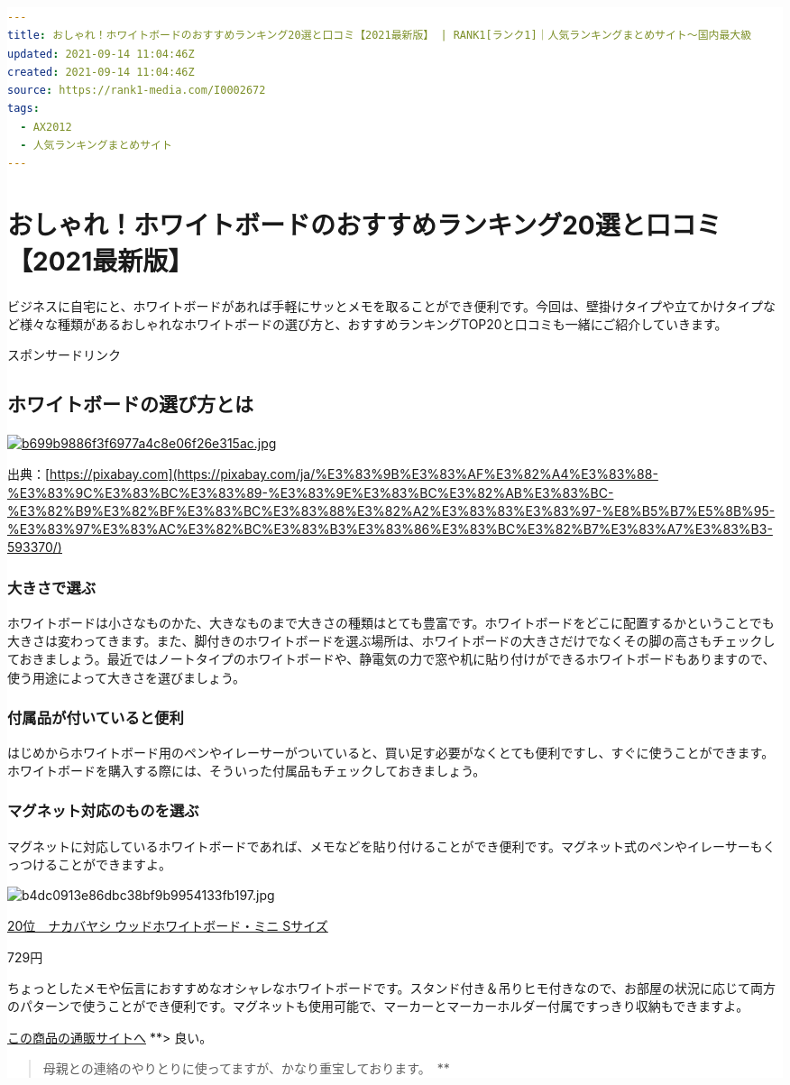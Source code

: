 ```yaml
---
title: おしゃれ！ホワイトボードのおすすめランキング20選と口コミ【2021最新版】 | RANK1[ランク1]｜人気ランキングまとめサイト～国内最大級
updated: 2021-09-14 11:04:46Z
created: 2021-09-14 11:04:46Z
source: https://rank1-media.com/I0002672
tags:
  - AX2012
  - 人気ランキングまとめサイト
---
```


# おしゃれ！ホワイトボードのおすすめランキング20選と口コミ【2021最新版】

ビジネスに自宅にと、ホワイトボードがあれば手軽にサッとメモを取ることができ便利です。今回は、壁掛けタイプや立てかけタイプなど様々な種類があるおしゃれなホワイトボードの選び方と、おすすめランキングTOP20と口コミも一緒にご紹介していきます。

スポンサードリンク

## ホワイトボードの選び方とは

[![b699b9886f3f6977a4c8e06f26e315ac.jpg](../_resources/b699b9886f3f6977a4c8e06f26e315ac.jpg)](https://rank1-media.com/item/I-PA000000000007774628)

出典：[https://pixabay.com](https://pixabay.com/ja/%E3%83%9B%E3%83%AF%E3%82%A4%E3%83%88-%E3%83%9C%E3%83%BC%E3%83%89-%E3%83%9E%E3%83%BC%E3%82%AB%E3%83%BC-%E3%82%B9%E3%82%BF%E3%83%BC%E3%83%88%E3%82%A2%E3%83%83%E3%83%97-%E8%B5%B7%E5%8B%95-%E3%83%97%E3%83%AC%E3%82%BC%E3%83%B3%E3%83%86%E3%83%BC%E3%82%B7%E3%83%A7%E3%83%B3-593370/)

### 大きさで選ぶ

ホワイトボードは小さなものかた、大きなものまで大きさの種類はとても豊富です。ホワイトボードをどこに配置するかということでも大きさは変わってきます。また、脚付きのホワイトボードを選ぶ場所は、ホワイトボードの大きさだけでなくその脚の高さもチェックしておきましょう。最近ではノートタイプのホワイトボードや、静電気の力で窓や机に貼り付けができるホワイトボードもありますので、使う用途によって大きさを選びましょう。

### 付属品が付いていると便利

はじめからホワイトボード用のペンやイレーサーがついていると、買い足す必要がなくとても便利ですし、すぐに使うことができます。ホワイトボードを購入する際には、そういった付属品もチェックしておきましょう。

### マグネット対応のものを選ぶ

マグネットに対応しているホワイトボードであれば、メモなどを貼り付けることができ便利です。マグネット式のペンやイレーサーもくっつけることができますよ。

![b4dc0913e86dbc38bf9b9954133fb197.jpg](../_resources/b4dc0913e86dbc38bf9b9954133fb197.jpg)

[20位　ナカバヤシ ウッドホワイトボード・ミニ Sサイズ](https://rank1-media.com/item/G-PA000000000007774635)

729円

ちょっとしたメモや伝言におすすめなオシャレなホワイトボードです。スタンド付き＆吊りヒモ付きなので、お部屋の状況に応じて両方のパターンで使うことができ便利です。マグネットも使用可能で、マーカーとマーカーホルダー付属ですっきり収納もできますよ。

[この商品の通販サイトへ](https://item.rakuten.co.jp/fueru/88655/)
**> 良い。
> 母親との連絡のやりとりに使ってますが、かなり重宝しております。　**
